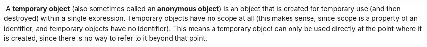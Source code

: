 ​		A **temporary object** (also sometimes called an **anonymous object**) is an object that is created for temporary use (and then destroyed) within a single expression. Temporary objects have no scope at all (this makes sense, since scope is a property of an identifier, and temporary objects have no identifier). This means a temporary object can only be used directly at the point where it is created, since there is no way to refer to it beyond that point.
